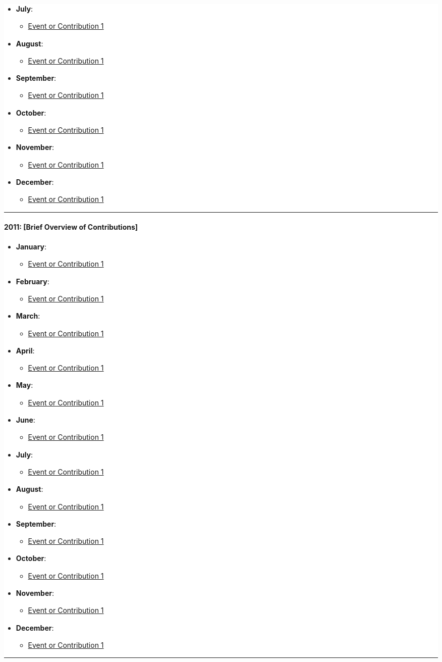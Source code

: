 - **July**: 
  - [Event or Contribution 1](#)
  
- **August**: 
  - [Event or Contribution 1](#)
  
- **September**: 
  - [Event or Contribution 1](#)
  
- **October**: 
  - [Event or Contribution 1](#)
  
- **November**: 
  - [Event or Contribution 1](#)
  
- **December**: 
  - [Event or Contribution 1](#)

---

#### 2011: [Brief Overview of Contributions]
- **January**: 
  - [Event or Contribution 1](#)
  
- **February**: 
  - [Event or Contribution 1](#)
  
- **March**: 
  - [Event or Contribution 1](#)
  
- **April**: 
  - [Event or Contribution 1](#)
  
- **May**: 
  - [Event or Contribution 1](#)
  
- **June**: 
  - [Event or Contribution 1](#)
  
- **July**: 
  - [Event or Contribution 1](#)
  
- **August**: 
  - [Event or Contribution 1](#)
  
- **September**: 
  - [Event or Contribution 1](#)
  
- **October**: 
  - [Event or Contribution 1](#)
  
- **November**: 
  - [Event or Contribution 1](#)
  
- **December**: 
  - [Event or Contribution 1](#)

---
